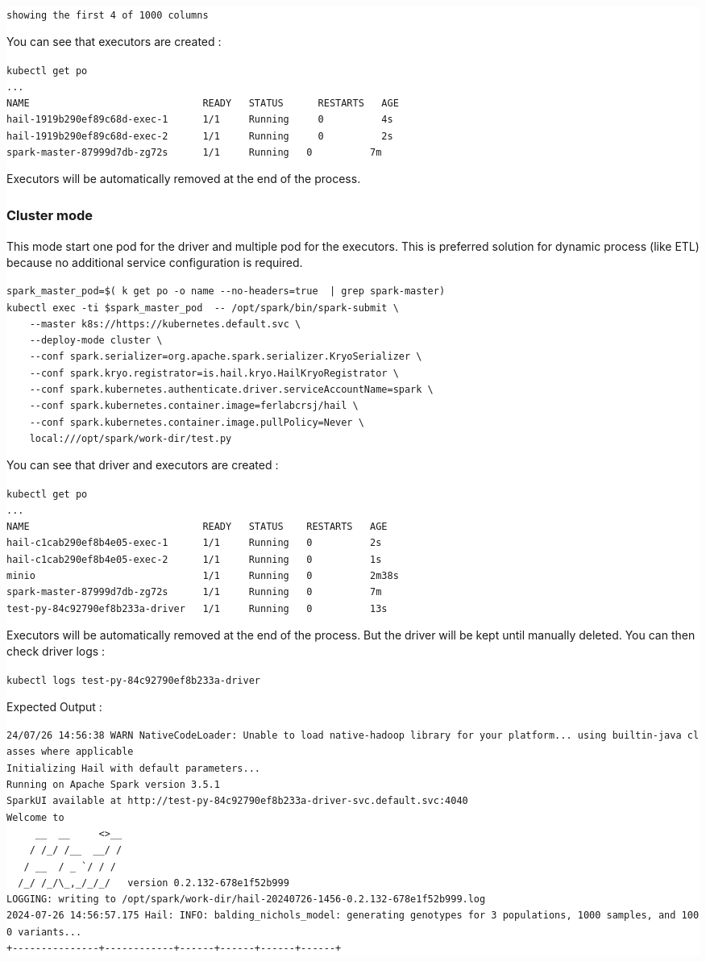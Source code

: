 ```
showing the first 4 of 1000 columns    
```

You can see that executors are created :
```
kubectl get po
...
NAME                              READY   STATUS      RESTARTS   AGE
hail-1919b290ef89c68d-exec-1      1/1     Running     0          4s
hail-1919b290ef89c68d-exec-2      1/1     Running     0          2s
spark-master-87999d7db-zg72s      1/1     Running   0          7m
```
Executors will be automatically removed at the end of the process.

### Cluster mode
This mode start one pod for the driver and multiple pod for the executors. 
This is preferred solution for dynamic process (like ETL) because no additional service configuration is required.  

```
spark_master_pod=$( k get po -o name --no-headers=true  | grep spark-master)
kubectl exec -ti $spark_master_pod  -- /opt/spark/bin/spark-submit \
    --master k8s://https://kubernetes.default.svc \
    --deploy-mode cluster \
    --conf spark.serializer=org.apache.spark.serializer.KryoSerializer \
    --conf spark.kryo.registrator=is.hail.kryo.HailKryoRegistrator \
    --conf spark.kubernetes.authenticate.driver.serviceAccountName=spark \
    --conf spark.kubernetes.container.image=ferlabcrsj/hail \
    --conf spark.kubernetes.container.image.pullPolicy=Never \
    local:///opt/spark/work-dir/test.py
```

You can see that driver and executors are created :
```
kubectl get po
...
NAME                              READY   STATUS    RESTARTS   AGE
hail-c1cab290ef8b4e05-exec-1      1/1     Running   0          2s
hail-c1cab290ef8b4e05-exec-2      1/1     Running   0          1s
minio                             1/1     Running   0          2m38s
spark-master-87999d7db-zg72s      1/1     Running   0          7m
test-py-84c92790ef8b233a-driver   1/1     Running   0          13s
```
Executors will be automatically removed at the end of the process. But the driver will be kept until manually deleted.
You can then check driver logs :

```
kubectl logs test-py-84c92790ef8b233a-driver
```
Expected Output :
```
24/07/26 14:56:38 WARN NativeCodeLoader: Unable to load native-hadoop library for your platform... using builtin-java classes where applicable
Initializing Hail with default parameters...
Running on Apache Spark version 3.5.1
SparkUI available at http://test-py-84c92790ef8b233a-driver-svc.default.svc:4040
Welcome to
     __  __     <>__
    / /_/ /__  __/ /
   / __  / _ `/ / /
  /_/ /_/\_,_/_/_/   version 0.2.132-678e1f52b999
LOGGING: writing to /opt/spark/work-dir/hail-20240726-1456-0.2.132-678e1f52b999.log
2024-07-26 14:56:57.175 Hail: INFO: balding_nichols_model: generating genotypes for 3 populations, 1000 samples, and 1000 variants...
+---------------+------------+------+------+------+------+
```